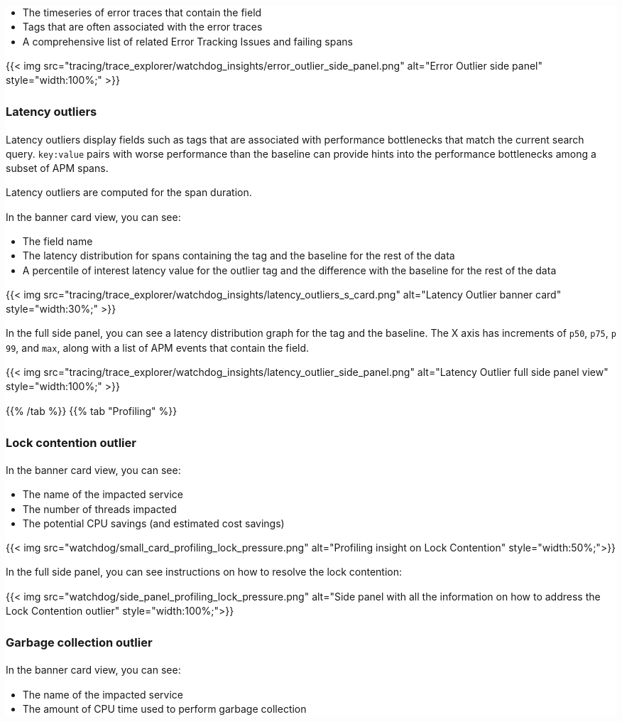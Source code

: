   * The timeseries of error traces that contain the field
  * Tags that are often associated with the error traces
  * A comprehensive list of related Error Tracking Issues and failing spans

{{< img src="tracing/trace_explorer/watchdog_insights/error_outlier_side_panel.png" alt="Error Outlier side panel" style="width:100%;" >}}

### Latency outliers

Latency outliers display fields such as tags that are associated with performance bottlenecks that match the current search query. `key:value` pairs with worse performance than the baseline can provide hints into the performance bottlenecks among a subset of APM spans.

Latency outliers are computed for the span duration.

In the banner card view, you can see:

* The field name
* The latency distribution for spans containing the tag and the baseline for the rest of the data
* A percentile of interest latency value for the outlier tag and the difference with the baseline for the rest of the data

{{< img src="tracing/trace_explorer/watchdog_insights/latency_outliers_s_card.png" alt="Latency Outlier banner card" style="width:30%;" >}}

In the full side panel, you can see a latency distribution graph for the tag and the baseline. The X axis has increments of `p50`, `p75`, `p99`, and `max`, along with a list of APM events that contain the field.

{{< img src="tracing/trace_explorer/watchdog_insights/latency_outlier_side_panel.png" alt="Latency Outlier full side panel view" style="width:100%;" >}}

[1]: /tracing/trace_explorer/?tab=listview
[2]: /tracing/services/service_page/
[3]: /tracing/services/resource_page/
{{% /tab %}}
{{% tab "Profiling" %}}

### Lock contention outlier

In the banner card view, you can see:

  * The name of the impacted service
  * The number of threads impacted
  * The potential CPU savings (and estimated cost savings)
    
{{< img src="watchdog/small_card_profiling_lock_pressure.png" alt="Profiling insight on Lock Contention" style="width:50%;">}}

In the full side panel, you can see instructions on how to resolve the lock contention:

{{< img src="watchdog/side_panel_profiling_lock_pressure.png" alt="Side panel with all the information on how to address the Lock Contention outlier" style="width:100%;">}}

### Garbage collection outlier

In the banner card view, you can see:

  * The name of the impacted service
  * The amount of CPU time used to perform garbage collection


[1]: /logs/explorer/facets/
[2]: /logs/explorer/analytics/patterns
[1]: /real_user_monitoring/browser/monitoring_page_performance/#monitoring-single-page-applications-spa
[2]: /real_user_monitoring/explorer/search/#facets
[3]: /real_user_monitoring/browser/monitoring_page_performance/#event-timings-and-core-web-vitals
[1]: https://app.datadoghq.com/process
[1]: https://app.datadoghq.com/orchestration/overview/pod
[1]: https://app.datadoghq.com/cost/explorer
[1]: /watchdog/#overview
[2]: https://app.datadoghq.com/watchdog
[3]: https://app.datadoghq.com/logs
[4]: https://app.datadoghq.com/apm/traces
[5]: /tracing/services/service_page/
[6]: /tracing/services/resource_page/
[7]: https://app.datadoghq.com/databases/list
[8]: https://app.datadoghq.com/profiling/search
[9]: https://app.datadoghq.com/process
[10]: https://app.datadoghq.com/functions
[11]: https://app.datadoghq.com/orchestration/overview/pod
[12]: https://app.datadoghq.com/cost/explorer
[13]: https://app.datadoghq.com/rum/sessions?query=%40type%3Aview
[14]: https://app.datadoghq.com/rum/error-tracking
[15]: /dashboards/graph_insights/watchdog_explains